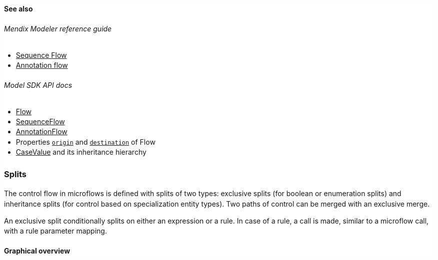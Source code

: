 #### See also

###### Mendix Modeler reference guide

*   [Sequence Flow](/refguide6/Sequence+Flow)
*   [Annotation flow](/refguide6/Annotation+flow)

###### Model SDK API docs

*   [Flow](https://apidocs.mendix.com/modelsdk/latest/classes/microflows.flow.html)
*   [SequenceFlow](https://apidocs.mendix.com/modelsdk/latest/classes/microflows.sequenceflow.html)
*   [AnnotationFlow](https://apidocs.mendix.com/modelsdk/latest/classes/microflows.annotationflow.html)
*   Properties [`origin`](https://apidocs.mendix.com/modelsdk/latest/classes/microflows.flow.html#origin) and [`destination`](https://apidocs.mendix.com/modelsdk/latest/classes/microflows.flow.html#destination) of Flow
*   [CaseValue](https://apidocs.mendix.com/modelsdk/latest/classes/microflows.casevalue.html) and its inheritance hierarchy

### Splits

The control flow in microflows is defined with splits of two types: exclusive splits (for boolean or enumeration splits) and inheritance splits (for control based on specialization entity types). Two paths of control can be merged with an exclusive merge.

An exclusive split conditionally splits on either an expression or a rule. In case of a rule, a call is made, similar to a microflow call, with a rule parameter mapping.

#### Graphical overview
